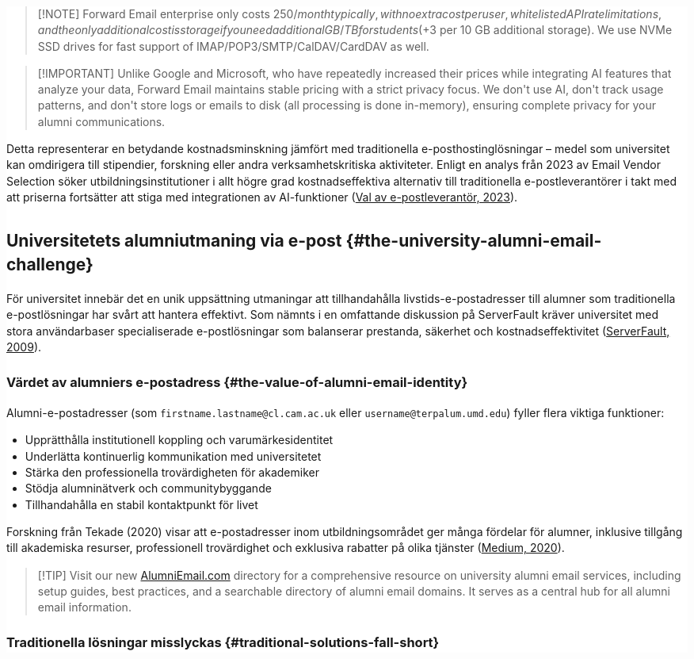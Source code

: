 > \[!NOTE]
> Forward Email enterprise only costs $250/month typically, with no extra cost per user, whitelisted API rate limitations, and the only additional cost is storage if you need additional GB/TB for students (+$3 per 10 GB additional storage). We use NVMe SSD drives for fast support of IMAP/POP3/SMTP/CalDAV/CardDAV as well.

> \[!IMPORTANT]
> Unlike Google and Microsoft, who have repeatedly increased their prices while integrating AI features that analyze your data, Forward Email maintains stable pricing with a strict privacy focus. We don't use AI, don't track usage patterns, and don't store logs or emails to disk (all processing is done in-memory), ensuring complete privacy for your alumni communications.

Detta representerar en betydande kostnadsminskning jämfört med traditionella e-posthostinglösningar – medel som universitet kan omdirigera till stipendier, forskning eller andra verksamhetskritiska aktiviteter. Enligt en analys från 2023 av Email Vendor Selection söker utbildningsinstitutioner i allt högre grad kostnadseffektiva alternativ till traditionella e-postleverantörer i takt med att priserna fortsätter att stiga med integrationen av AI-funktioner ([Val av e-postleverantör, 2023](https://www.emailvendorselection.com/email-service-provider-list/)).

## Universitetets alumniutmaning via e-post {#the-university-alumni-email-challenge}

För universitet innebär det en unik uppsättning utmaningar att tillhandahålla livstids-e-postadresser till alumner som traditionella e-postlösningar har svårt att hantera effektivt. Som nämnts i en omfattande diskussion på ServerFault kräver universitet med stora användarbaser specialiserade e-postlösningar som balanserar prestanda, säkerhet och kostnadseffektivitet ([ServerFault, 2009](https://serverfault.com/questions/97364/what-is-the-best-mail-server-for-a-university-with-a-large-amount-of-users)).

### Värdet av alumniers e-postadress {#the-value-of-alumni-email-identity}

Alumni-e-postadresser (som `firstname.lastname@cl.cam.ac.uk` eller `username@terpalum.umd.edu`) fyller flera viktiga funktioner:

* Upprätthålla institutionell koppling och varumärkesidentitet
* Underlätta kontinuerlig kommunikation med universitetet
* Stärka den professionella trovärdigheten för akademiker
* Stödja alumninätverk och communitybyggande
* Tillhandahålla en stabil kontaktpunkt för livet

Forskning från Tekade (2020) visar att e-postadresser inom utbildningsområdet ger många fördelar för alumner, inklusive tillgång till akademiska resurser, professionell trovärdighet och exklusiva rabatter på olika tjänster ([Medium, 2020](https://medium.com/coders-capsule/top-20-benefits-of-having-an-educational-email-address-91a09795e05)).

> \[!TIP]
> Visit our new [AlumniEmail.com](https://alumniemail.com) directory for a comprehensive resource on university alumni email services, including setup guides, best practices, and a searchable directory of alumni email domains. It serves as a central hub for all alumni email information.

### Traditionella lösningar misslyckas {#traditional-solutions-fall-short}
